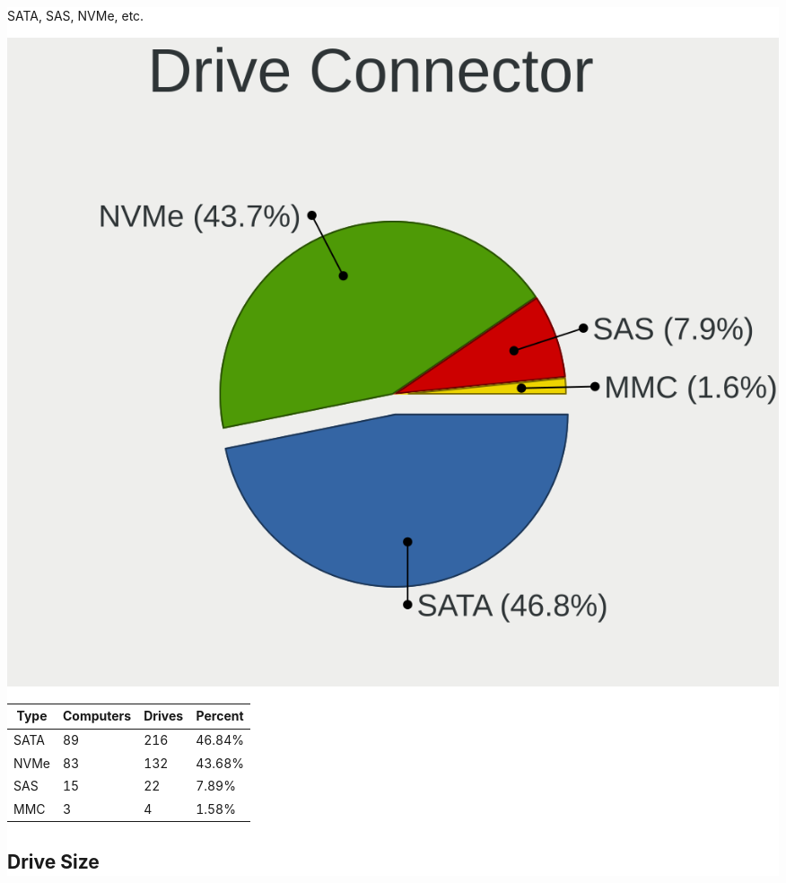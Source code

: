 SATA, SAS, NVMe, etc.

![Drive Connector](./All/images/pie_chart/drive_bus.svg)


| Type | Computers | Drives | Percent |
|------|-----------|--------|---------|
| SATA | 89        | 216    | 46.84%  |
| NVMe | 83        | 132    | 43.68%  |
| SAS  | 15        | 22     | 7.89%   |
| MMC  | 3         | 4      | 1.58%   |

Drive Size
----------
